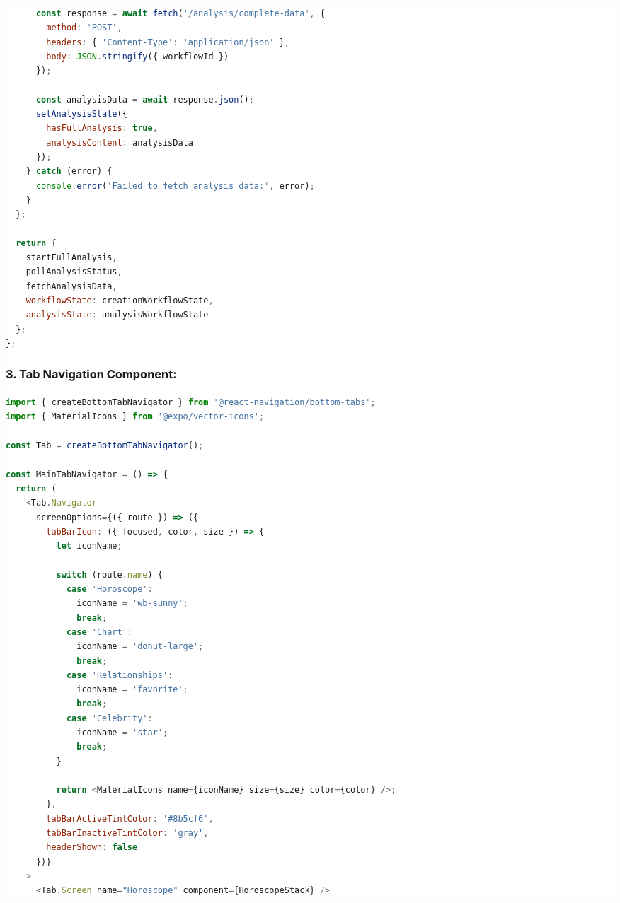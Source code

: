 ```javascript
      const response = await fetch('/analysis/complete-data', {
        method: 'POST',
        headers: { 'Content-Type': 'application/json' },
        body: JSON.stringify({ workflowId })
      });
      
      const analysisData = await response.json();
      setAnalysisState({ 
        hasFullAnalysis: true,
        analysisContent: analysisData
      });
    } catch (error) {
      console.error('Failed to fetch analysis data:', error);
    }
  };
  
  return {
    startFullAnalysis,
    pollAnalysisStatus,
    fetchAnalysisData,
    workflowState: creationWorkflowState,
    analysisState: analysisWorkflowState
  };
};
```

### 3. Tab Navigation Component:
```javascript
import { createBottomTabNavigator } from '@react-navigation/bottom-tabs';
import { MaterialIcons } from '@expo/vector-icons';

const Tab = createBottomTabNavigator();

const MainTabNavigator = () => {
  return (
    <Tab.Navigator
      screenOptions={({ route }) => ({
        tabBarIcon: ({ focused, color, size }) => {
          let iconName;
          
          switch (route.name) {
            case 'Horoscope':
              iconName = 'wb-sunny';
              break;
            case 'Chart':
              iconName = 'donut-large';
              break;
            case 'Relationships':
              iconName = 'favorite';
              break;
            case 'Celebrity':
              iconName = 'star';
              break;
          }
          
          return <MaterialIcons name={iconName} size={size} color={color} />;
        },
        tabBarActiveTintColor: '#8b5cf6',
        tabBarInactiveTintColor: 'gray',
        headerShown: false
      })}
    >
      <Tab.Screen name="Horoscope" component={HoroscopeStack} />
```